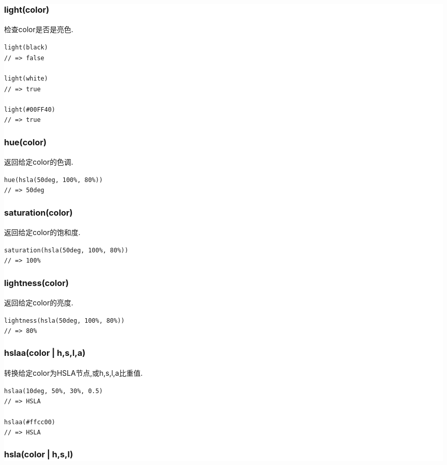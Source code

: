 ### light(color)

检查color是否是亮色.

```stylus
light(black)
// => false

light(white)
// => true

light(#00FF40)
// => true
```

### hue(color)

返回给定color的色调.

```stylus
hue(hsla(50deg, 100%, 80%))
// => 50deg
```

### saturation(color)

返回给定color的饱和度.

```stylus
saturation(hsla(50deg, 100%, 80%))
// => 100%
```

### lightness(color)

返回给定color的亮度.

```stylus
lightness(hsla(50deg, 100%, 80%))
// => 80%
```

### hslaa(color | h,s,l,a)

转换给定color为HSLA节点,或h,s,l,a比重值.

```stylus
hslaa(10deg, 50%, 30%, 0.5)
// => HSLA

hslaa(#ffcc00)
// => HSLA
```

### hsla(color | h,s,l)
